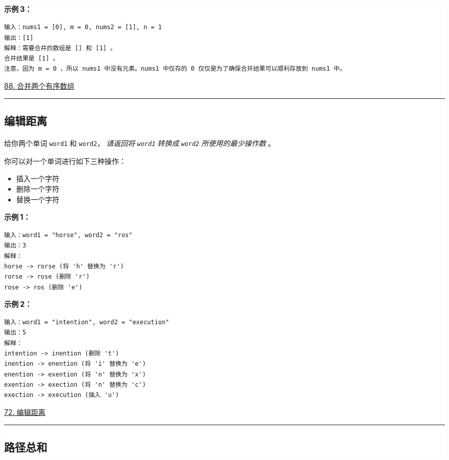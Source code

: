 **示例 3：**

```
输入：nums1 = [0], m = 0, nums2 = [1], n = 1
输出：[1]
解释：需要合并的数组是 [] 和 [1] 。
合并结果是 [1] 。
注意，因为 m = 0 ，所以 nums1 中没有元素。nums1 中仅存的 0 仅仅是为了确保合并结果可以顺利存放到 nums1 中。
```

 [88. 合并两个有序数组](https://leetcode.cn/problems/merge-sorted-array/)

---



## 编辑距离

给你两个单词 `word1` 和 `word2`， *请返回将 `word1` 转换成 `word2` 所使用的最少操作数* 。

你可以对一个单词进行如下三种操作：

- 插入一个字符
- 删除一个字符
- 替换一个字符

 

**示例 1：**

```
输入：word1 = "horse", word2 = "ros"
输出：3
解释：
horse -> rorse (将 'h' 替换为 'r')
rorse -> rose (删除 'r')
rose -> ros (删除 'e')
```

**示例 2：**

```
输入：word1 = "intention", word2 = "execution"
输出：5
解释：
intention -> inention (删除 't')
inention -> enention (将 'i' 替换为 'e')
enention -> exention (将 'n' 替换为 'x')
exention -> exection (将 'n' 替换为 'c')
exection -> execution (插入 'u')
```

[72. 编辑距离](https://leetcode.cn/problems/edit-distance/)

---

## 路径总和
